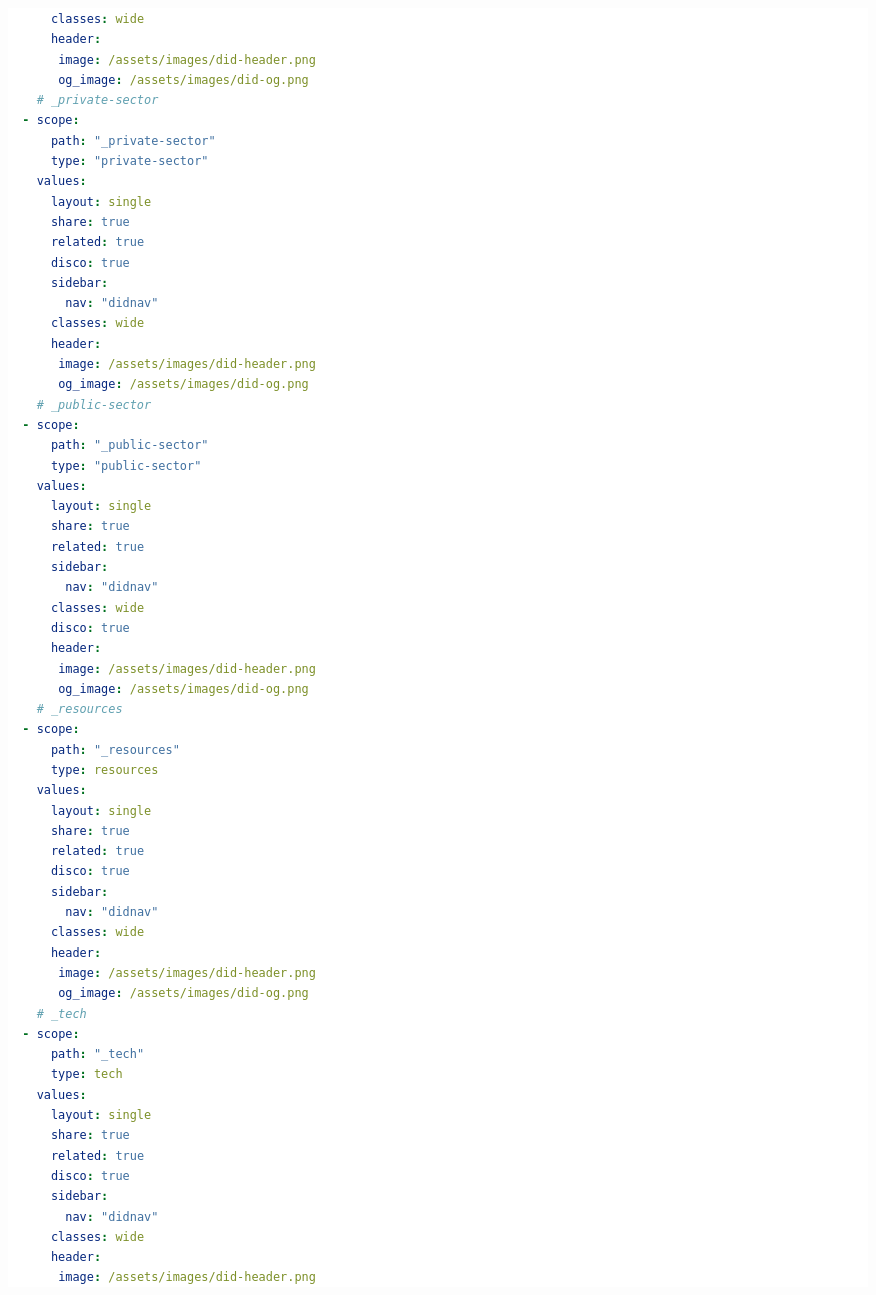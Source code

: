 ```yaml
      classes: wide
      header:
       image: /assets/images/did-header.png
       og_image: /assets/images/did-og.png
    # _private-sector
  - scope:
      path: "_private-sector"
      type: "private-sector"
    values:
      layout: single
      share: true
      related: true
      disco: true
      sidebar:
        nav: "didnav"
      classes: wide
      header:
       image: /assets/images/did-header.png
       og_image: /assets/images/did-og.png
    # _public-sector
  - scope:
      path: "_public-sector"
      type: "public-sector"
    values:
      layout: single
      share: true
      related: true
      sidebar:
        nav: "didnav"
      classes: wide
      disco: true
      header:
       image: /assets/images/did-header.png
       og_image: /assets/images/did-og.png
    # _resources
  - scope:
      path: "_resources"
      type: resources
    values:
      layout: single
      share: true
      related: true
      disco: true
      sidebar:
        nav: "didnav"
      classes: wide
      header:
       image: /assets/images/did-header.png
       og_image: /assets/images/did-og.png
    # _tech
  - scope:
      path: "_tech"
      type: tech
    values:
      layout: single
      share: true
      related: true
      disco: true
      sidebar:
        nav: "didnav"
      classes: wide
      header:
       image: /assets/images/did-header.png
```